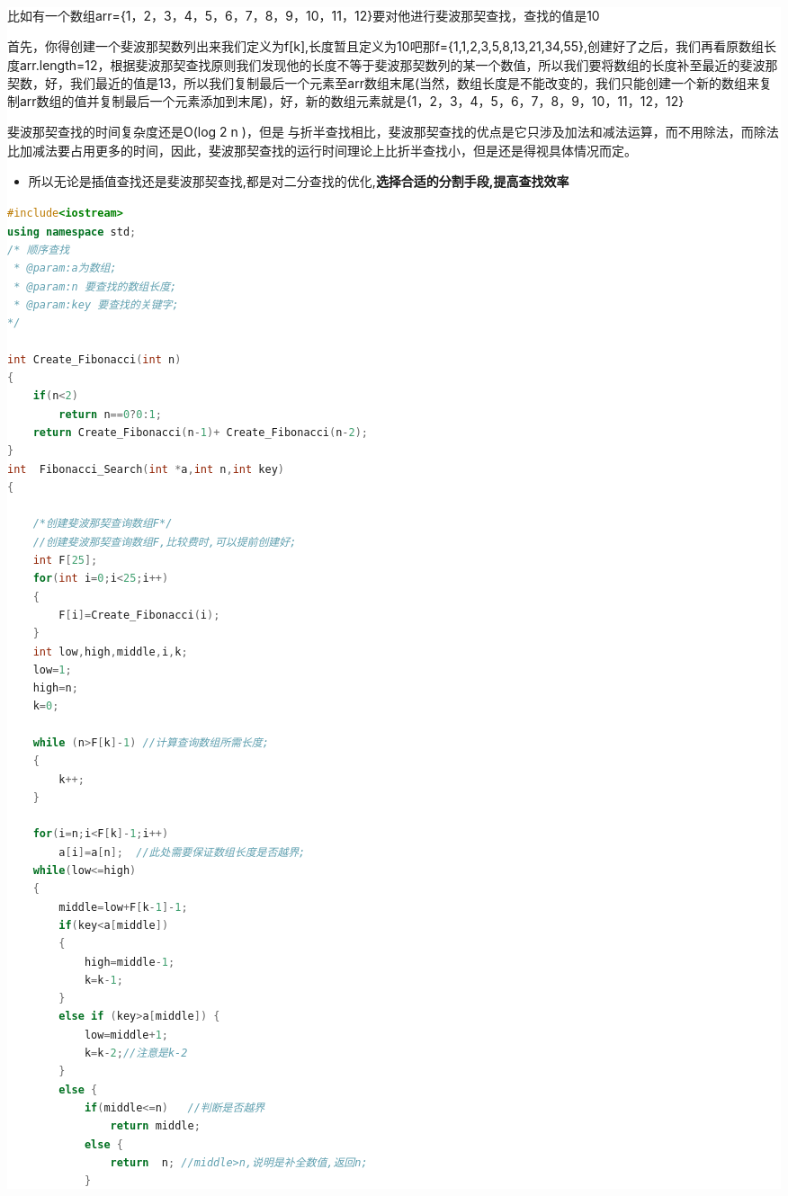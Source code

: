 比如有一个数组arr={1，2，3，4，5，6，7，8，9，10，11，12}要对他进行斐波那契查找，查找的值是10

首先，你得创建一个斐波那契数列出来我们定义为f[k],长度暂且定义为10吧那f={1,1,2,3,5,8,13,21,34,55},创建好了之后，我们再看原数组长度arr.length=12，根据斐波那契查找原则我们发现他的长度不等于斐波那契数列的某一个数值，所以我们要将数组的长度补至最近的斐波那契数，好，我们最近的值是13，所以我们复制最后一个元素至arr数组末尾(当然，数组长度是不能改变的，我们只能创建一个新的数组来复制arr数组的值并复制最后一个元素添加到末尾)，好，新的数组元素就是{1，2，3，4，5，6，7，8，9，10，11，12，12}

斐波那契查找的时间复杂度还是O(log 2 n )，但是 与折半查找相比，斐波那契查找的优点是它只涉及加法和减法运算，而不用除法，而除法比加减法要占用更多的时间，因此，斐波那契查找的运行时间理论上比折半查找小，但是还是得视具体情况而定。


* 所以无论是插值查找还是斐波那契查找,都是对二分查找的优化,**选择合适的分割手段,提高查找效率**
```cpp
#include<iostream>
using namespace std;
/* 顺序查找
 * @param:a为数组;
 * @param:n 要查找的数组长度;
 * @param:key 要查找的关键字;
*/

int Create_Fibonacci(int n)
{
    if(n<2)
        return n==0?0:1;
    return Create_Fibonacci(n-1)+ Create_Fibonacci(n-2);
}
int  Fibonacci_Search(int *a,int n,int key)
{

    /*创建斐波那契查询数组F*/
    //创建斐波那契查询数组F,比较费时,可以提前创建好;
    int F[25];
    for(int i=0;i<25;i++)
    {
        F[i]=Create_Fibonacci(i);
    }
    int low,high,middle,i,k;
    low=1;
    high=n;
    k=0;

    while (n>F[k]-1) //计算查询数组所需长度;
    {
        k++;
    }

    for(i=n;i<F[k]-1;i++)
        a[i]=a[n];  //此处需要保证数组长度是否越界;
    while(low<=high)
    {
        middle=low+F[k-1]-1;
        if(key<a[middle])
        {
            high=middle-1;
            k=k-1;
        }
        else if (key>a[middle]) {
            low=middle+1;
            k=k-2;//注意是k-2
        }
        else {
            if(middle<=n)   //判断是否越界
                return middle;
            else {
                return  n; //middle>n,说明是补全数值,返回n;
            }
```